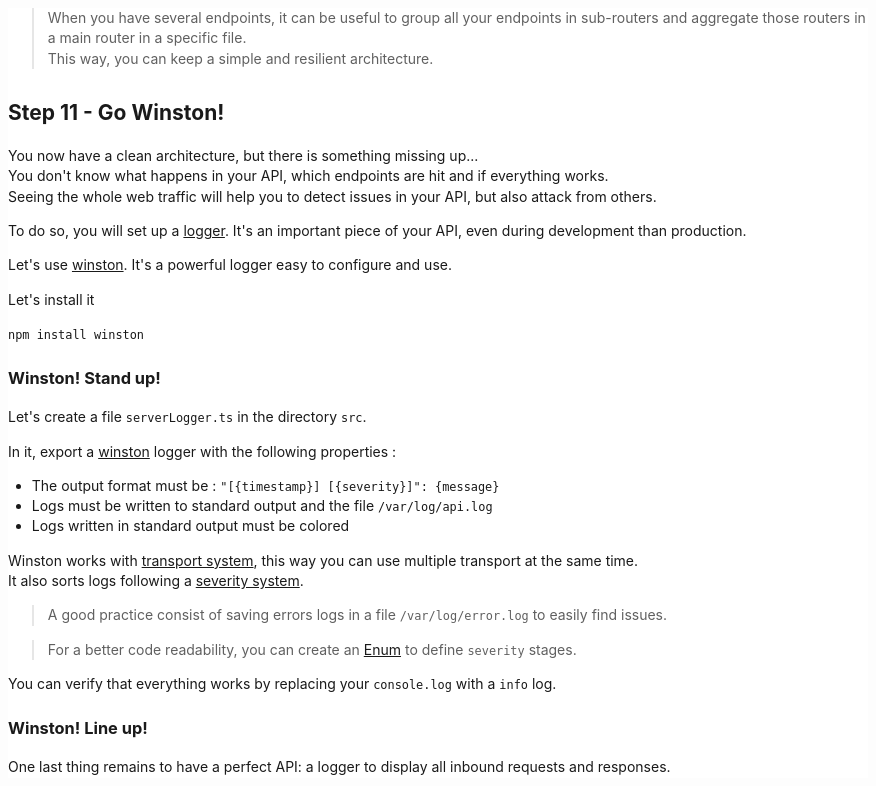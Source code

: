 > When you have several endpoints, it can be useful to group all your
> endpoints in sub-routers and aggregate those routers in a main router 
> in a specific file.<br>
> This way, you can keep a simple and resilient architecture.

## Step 11 - Go Winston!

You now have a clean architecture, but there is something missing up...<br>
You don't know what happens in your API, which endpoints are hit and if
everything works.<br>Seeing the whole web traffic will help you to detect
issues in your API, but also attack from others.

To do so, you will set up a [logger](https://www.securitymetrics.com/blog/importance-log-management).
It's an important piece of your API, even during development than production.

Let's use [winston](https://github.com/winstonjs/winston). It's a powerful
logger easy to configure and use.

Let's install it

```shell
npm install winston
```

### Winston! Stand up!

Let's create a file `serverLogger.ts` in the directory `src`.

In it, export a [winston](https://github.com/winstonjs/winston) logger
with the following properties :
- The output format must be : `"[{timestamp}] [{severity}]": {message}`
- Logs must be written to standard output and the file `/var/log/api.log`
- Logs written in standard output must be colored

Winston works with [transport system](https://github.com/winstonjs/winston/blob/2.4.0/docs/transports.md),
this way you can use multiple transport at the same time.<br>
It also sorts logs following a [severity system](https://github.com/winstonjs/winston/tree/2.x#logging-levels).

> A good practice consist of saving errors logs in a file `/var/log/error.log`
> to easily find issues.

> For a better code readability, you can create an [Enum](https://www.typescriptlang.org/docs/handbook/enums.html)
> to define `severity` stages.

You can verify that everything works by replacing your `console.log` with
a `info` log.

### Winston! Line up!

One last thing remains to have a perfect API: a logger to display all
inbound requests and responses.
